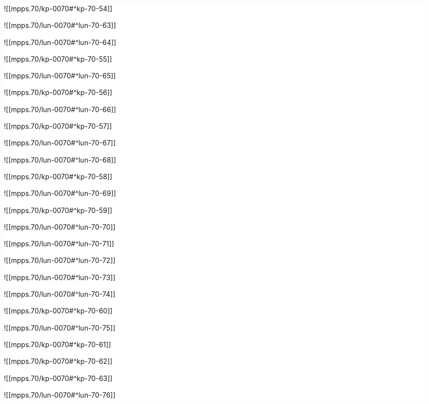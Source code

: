 ![[mpps.70/kp-0070#^kp-70-54]]

![[mpps.70/lun-0070#^lun-70-63]]

![[mpps.70/lun-0070#^lun-70-64]]

![[mpps.70/kp-0070#^kp-70-55]]

![[mpps.70/lun-0070#^lun-70-65]]

![[mpps.70/kp-0070#^kp-70-56]]

![[mpps.70/lun-0070#^lun-70-66]]

![[mpps.70/kp-0070#^kp-70-57]]

![[mpps.70/lun-0070#^lun-70-67]]

![[mpps.70/lun-0070#^lun-70-68]]

![[mpps.70/kp-0070#^kp-70-58]]

![[mpps.70/lun-0070#^lun-70-69]]

![[mpps.70/kp-0070#^kp-70-59]]

![[mpps.70/lun-0070#^lun-70-70]]

![[mpps.70/lun-0070#^lun-70-71]]

![[mpps.70/lun-0070#^lun-70-72]]

![[mpps.70/lun-0070#^lun-70-73]]

![[mpps.70/lun-0070#^lun-70-74]]

![[mpps.70/kp-0070#^kp-70-60]]

![[mpps.70/lun-0070#^lun-70-75]]

![[mpps.70/kp-0070#^kp-70-61]]

![[mpps.70/kp-0070#^kp-70-62]]

![[mpps.70/kp-0070#^kp-70-63]]

![[mpps.70/lun-0070#^lun-70-76]]
